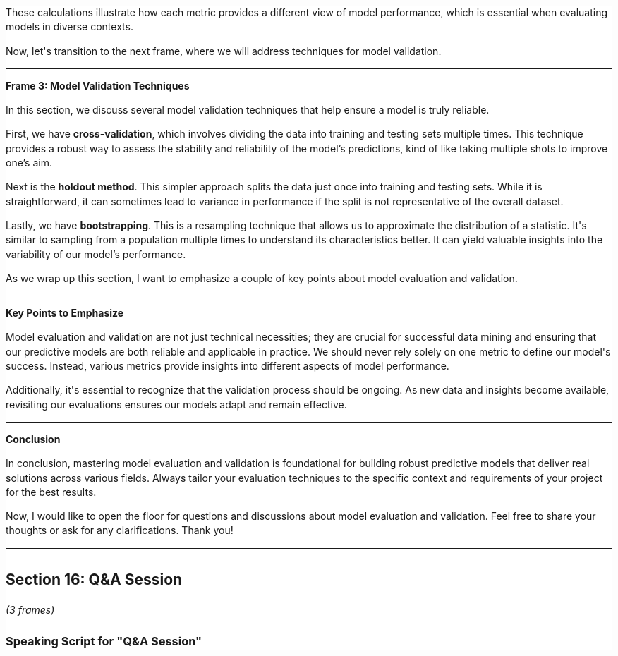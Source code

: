 These calculations illustrate how each metric provides a different view of model performance, which is essential when evaluating models in diverse contexts.

Now, let's transition to the next frame, where we will address techniques for model validation.

---

**Frame 3: Model Validation Techniques**

In this section, we discuss several model validation techniques that help ensure a model is truly reliable.

First, we have **cross-validation**, which involves dividing the data into training and testing sets multiple times. This technique provides a robust way to assess the stability and reliability of the model’s predictions, kind of like taking multiple shots to improve one’s aim.

Next is the **holdout method**. This simpler approach splits the data just once into training and testing sets. While it is straightforward, it can sometimes lead to variance in performance if the split is not representative of the overall dataset.

Lastly, we have **bootstrapping**. This is a resampling technique that allows us to approximate the distribution of a statistic. It's similar to sampling from a population multiple times to understand its characteristics better. It can yield valuable insights into the variability of our model’s performance.

As we wrap up this section, I want to emphasize a couple of key points about model evaluation and validation.

---

**Key Points to Emphasize**

Model evaluation and validation are not just technical necessities; they are crucial for successful data mining and ensuring that our predictive models are both reliable and applicable in practice. We should never rely solely on one metric to define our model's success. Instead, various metrics provide insights into different aspects of model performance.

Additionally, it's essential to recognize that the validation process should be ongoing. As new data and insights become available, revisiting our evaluations ensures our models adapt and remain effective.

---

**Conclusion**

In conclusion, mastering model evaluation and validation is foundational for building robust predictive models that deliver real solutions across various fields. Always tailor your evaluation techniques to the specific context and requirements of your project for the best results. 

Now, I would like to open the floor for questions and discussions about model evaluation and validation. Feel free to share your thoughts or ask for any clarifications. Thank you!

---

## Section 16: Q&A Session
*(3 frames)*

### Speaking Script for "Q&A Session"
